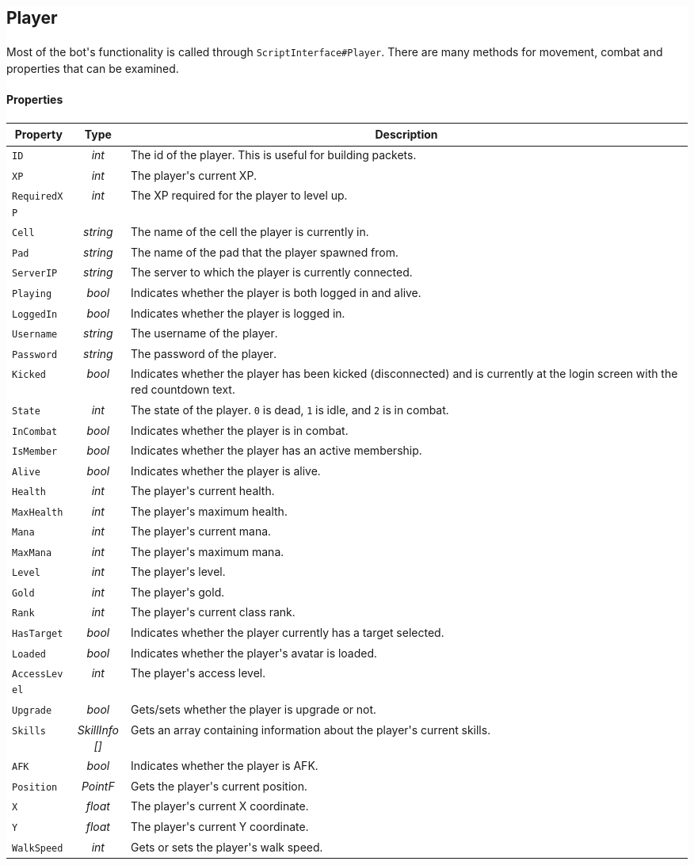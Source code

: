 ## Player
Most of the bot's functionality is called through `ScriptInterface#Player`. There are many methods for movement, combat and properties that can be examined.

#### Properties

| Property | Type | Description |
|---|:---:|---|
| `ID` | *int* | The id of the player. This is useful for building packets. |
| `XP` | *int* | The player's current XP. |
| `RequiredXP` | *int* | The XP required for the player to level up. |
| `Cell` | *string* | The name of the cell the player is currently in. |
| `Pad` | *string* | The name of the pad that the player spawned from. |
| `ServerIP` | *string* | The server to which the player is currently connected. |
| `Playing` | *bool* | Indicates whether the player is both logged in and alive. |
| `LoggedIn` | *bool* | Indicates whether the player is logged in. |
| `Username` | *string* | The username of the player. |
| `Password` | *string* | The password of the player. |
| `Kicked` | *bool* | Indicates whether the player has been kicked (disconnected) and is currently at the login screen with the red countdown text. |
| `State` | *int* | The state of the player. `0` is dead, `1` is idle, and `2` is in combat. |
| `InCombat` | *bool* | Indicates whether the player is in combat. |
| `IsMember` | *bool* | Indicates whether the player has an active membership. |
| `Alive` | *bool* | Indicates whether the player is alive. |
| `Health` | *int* | The player's current health. |
| `MaxHealth` | *int* | The player's maximum health. |
| `Mana` | *int* | The player's current mana. |
| `MaxMana` | *int* | The player's maximum mana. |
| `Level` | *int* | The player's level. |
| `Gold` | *int* | The player's gold. |
| `Rank` | *int* | The player's current class rank. |
| `HasTarget` | *bool* | Indicates whether the player currently has a target selected. |
| `Loaded` | *bool* | Indicates whether the player's avatar is loaded. |
| `AccessLevel` | *int* | The player's access level. |
| `Upgrade` | *bool* | Gets/sets whether the player is upgrade or not. |
| `Skills` | *SkillInfo[]* | Gets an array containing information about the player's current skills. |
| `AFK` | *bool* | Indicates whether the player is AFK. |
| `Position` | *PointF* | Gets the player's current position. |
| `X` | *float* | The player's current X coordinate. |
| `Y` | *float* | The player's current Y coordinate. |
| `WalkSpeed` | *int* | Gets or sets the player's walk speed. |